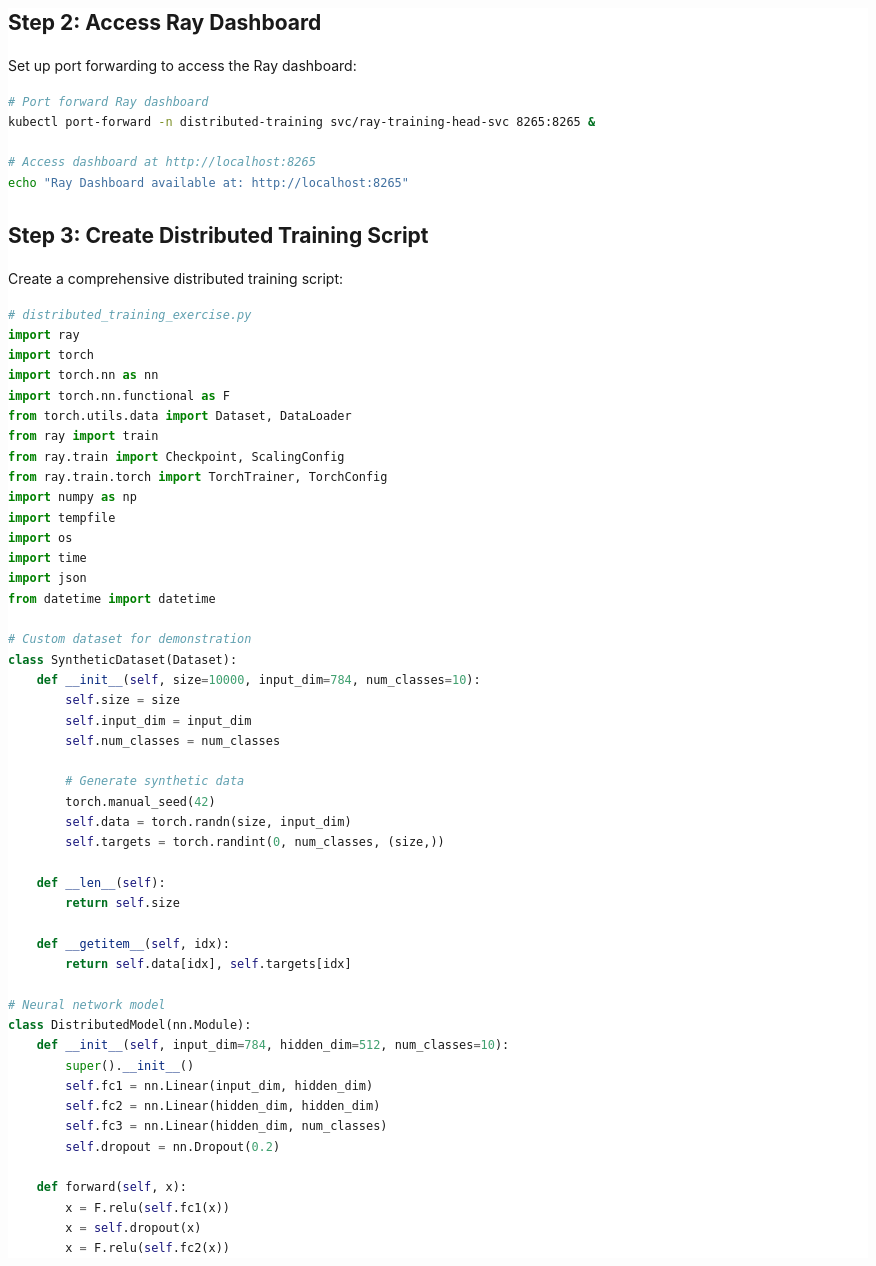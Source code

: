 ## Step 2: Access Ray Dashboard

Set up port forwarding to access the Ray dashboard:

```bash
# Port forward Ray dashboard
kubectl port-forward -n distributed-training svc/ray-training-head-svc 8265:8265 &

# Access dashboard at http://localhost:8265
echo "Ray Dashboard available at: http://localhost:8265"
```

## Step 3: Create Distributed Training Script

Create a comprehensive distributed training script:

```python
# distributed_training_exercise.py
import ray
import torch
import torch.nn as nn
import torch.nn.functional as F
from torch.utils.data import Dataset, DataLoader
from ray import train
from ray.train import Checkpoint, ScalingConfig
from ray.train.torch import TorchTrainer, TorchConfig
import numpy as np
import tempfile
import os
import time
import json
from datetime import datetime

# Custom dataset for demonstration
class SyntheticDataset(Dataset):
    def __init__(self, size=10000, input_dim=784, num_classes=10):
        self.size = size
        self.input_dim = input_dim
        self.num_classes = num_classes
        
        # Generate synthetic data
        torch.manual_seed(42)
        self.data = torch.randn(size, input_dim)
        self.targets = torch.randint(0, num_classes, (size,))
    
    def __len__(self):
        return self.size
    
    def __getitem__(self, idx):
        return self.data[idx], self.targets[idx]

# Neural network model
class DistributedModel(nn.Module):
    def __init__(self, input_dim=784, hidden_dim=512, num_classes=10):
        super().__init__()
        self.fc1 = nn.Linear(input_dim, hidden_dim)
        self.fc2 = nn.Linear(hidden_dim, hidden_dim)
        self.fc3 = nn.Linear(hidden_dim, num_classes)
        self.dropout = nn.Dropout(0.2)
        
    def forward(self, x):
        x = F.relu(self.fc1(x))
        x = self.dropout(x)
        x = F.relu(self.fc2(x))
```